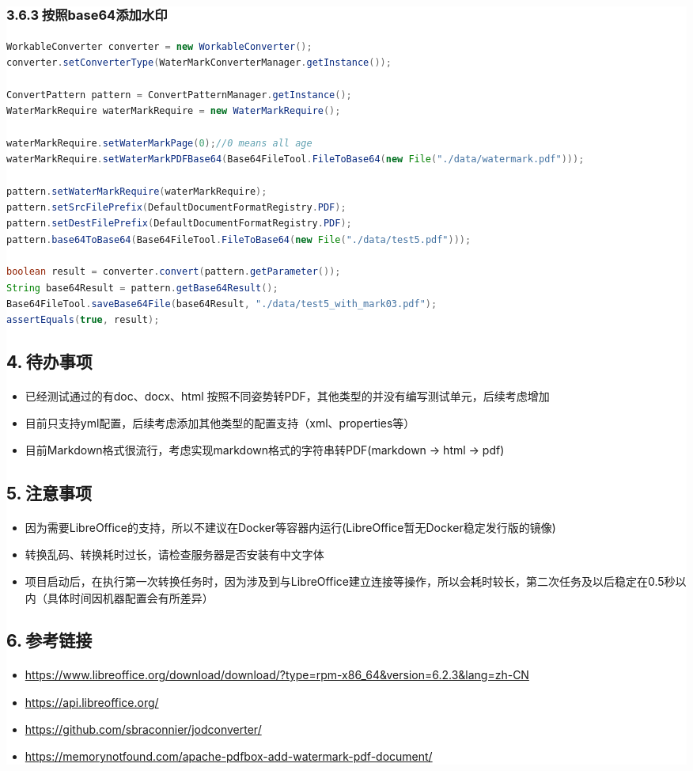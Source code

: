 ### 3.6.3 按照base64添加水印

````java
WorkableConverter converter = new WorkableConverter();
converter.setConverterType(WaterMarkConverterManager.getInstance());

ConvertPattern pattern = ConvertPatternManager.getInstance();
WaterMarkRequire waterMarkRequire = new WaterMarkRequire();

waterMarkRequire.setWaterMarkPage(0);//0 means all age
waterMarkRequire.setWaterMarkPDFBase64(Base64FileTool.FileToBase64(new File("./data/watermark.pdf")));

pattern.setWaterMarkRequire(waterMarkRequire);
pattern.setSrcFilePrefix(DefaultDocumentFormatRegistry.PDF);
pattern.setDestFilePrefix(DefaultDocumentFormatRegistry.PDF);
pattern.base64ToBase64(Base64FileTool.FileToBase64(new File("./data/test5.pdf")));

boolean result = converter.convert(pattern.getParameter());
String base64Result = pattern.getBase64Result();
Base64FileTool.saveBase64File(base64Result, "./data/test5_with_mark03.pdf");
assertEquals(true, result);
````

## 4. 待办事项

* 已经测试通过的有doc、docx、html 按照不同姿势转PDF，其他类型的并没有编写测试单元，后续考虑增加

* 目前只支持yml配置，后续考虑添加其他类型的配置支持（xml、properties等）

* 目前Markdown格式很流行，考虑实现markdown格式的字符串转PDF(markdown -> html -> pdf)

## 5. 注意事项

* 因为需要LibreOffice的支持，所以不建议在Docker等容器内运行(LibreOffice暂无Docker稳定发行版的镜像)

* 转换乱码、转换耗时过长，请检查服务器是否安装有中文字体

* 项目启动后，在执行第一次转换任务时，因为涉及到与LibreOffice建立连接等操作，所以会耗时较长，第二次任务及以后稳定在0.5秒以内（具体时间因机器配置会有所差异）

## 6. 参考链接

* https://www.libreoffice.org/download/download/?type=rpm-x86_64&version=6.2.3&lang=zh-CN

* https://api.libreoffice.org/

* https://github.com/sbraconnier/jodconverter/

* https://memorynotfound.com/apache-pdfbox-add-watermark-pdf-document/
